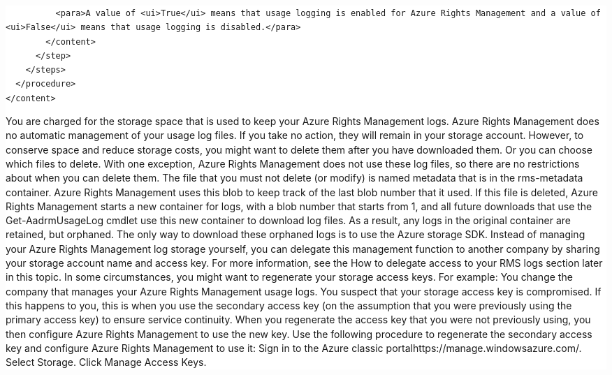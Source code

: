               <para>A value of <ui>True</ui> means that usage logging is enabled for Azure Rights Management and a value of <ui>False</ui> means that usage logging is disabled.</para>
            </content>
          </step>
        </steps>
      </procedure>
    </content>
  </section>
  <section address="BKMK_ManageStorage">
    <title>How to manage your Azure Rights Management log storage</title>
    <content>
      <para>You are charged for the storage space that is used to keep your Azure Rights Management logs.</para>
      <para>Azure Rights Management does no automatic management of your usage log files. If you take no action, they will remain in your storage account. However, to conserve space and reduce storage costs, you might want to delete them after you have downloaded them. Or you can choose which files to delete. With one exception, Azure Rights Management does not use these log files, so there are no restrictions about when you can delete them. </para>
      <para>The file that you must not delete (or modify) is named <ui>metadata</ui> that is in the <ui>rms-metadata</ui> container. Azure Rights Management uses this blob to keep track of the last blob number that it used. If this file is deleted, Azure Rights Management starts a new container for logs, with a blob number that starts from 1, and all future downloads that use the Get-AadrmUsageLog cmdlet use this new container to download log files. As a result, any logs in the original container are retained, but orphaned. The only way to download these orphaned logs is to use the Azure storage SDK.</para>
      <alert class="tip">
        <para>Instead of managing your Azure Rights Management log storage yourself, you can delegate this management function to another company by sharing your storage account name and access key. For more information, see the <link xlink:href="a735f3f7-6eb2-4901-9084-8c3cd3a9087e#BKMK_Delegate">How to delegate access to your RMS logs</link> section later in this topic.</para>
      </alert>
      <para>In some circumstances, you might want to regenerate your storage access keys. For example:</para>
      <list class="bullet">
        <listItem>
          <para>You change the company that manages your Azure Rights Management usage logs.</para>
        </listItem>
        <listItem>
          <para>You suspect that your storage access key is compromised.</para>
        </listItem>
      </list>
      <para>If this happens to you, this is when you use the secondary access key (on the assumption that you were previously using the primary access key) to ensure service continuity. When you regenerate the access key that you were not previously using, you then configure Azure Rights Management to use the new key. Use the following procedure to regenerate the secondary access key and configure Azure Rights Management to use it:</para>
      <procedure>
        <title>To regenerate the secondary access key</title>
        <steps class="ordered">
          <step>
            <content>
              <para>Sign in to the <externalLink><linkText>Azure classic portal</linkText><linkUri>https://manage.windowsazure.com/</linkUri></externalLink>.</para>
            </content>
          </step>
          <step>
            <content>
              <para>Select <ui>Storage</ui>.</para>
            </content>
          </step>
          <step>
            <content>
              <para>Click <ui>Manage Access Keys</ui>. </para>
            </content>